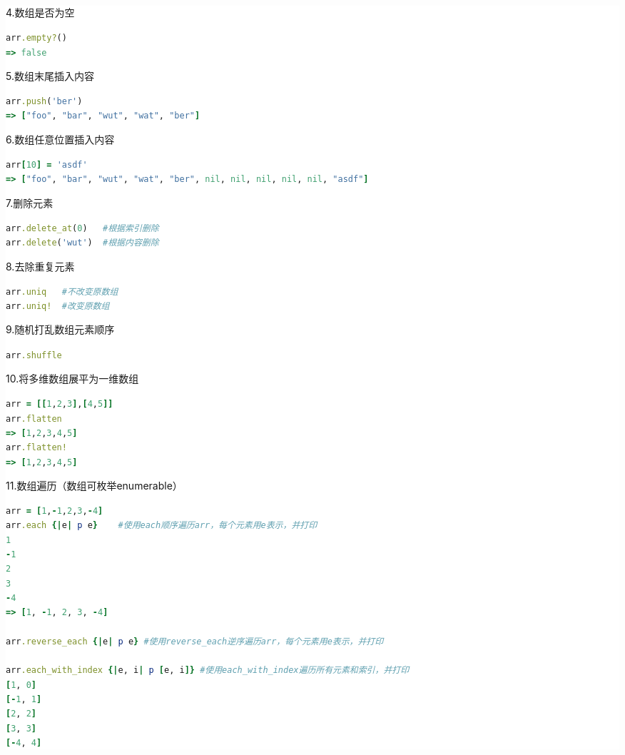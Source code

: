 4.数组是否为空

```ruby
arr.empty?()
=> false
```

5.数组末尾插入内容

```ruby
arr.push('ber')
=> ["foo", "bar", "wut", "wat", "ber"]
```

6.数组任意位置插入内容

```ruby
arr[10] = 'asdf'
=> ["foo", "bar", "wut", "wat", "ber", nil, nil, nil, nil, nil, "asdf"]
```

7.删除元素

```ruby
arr.delete_at(0)   #根据索引删除
arr.delete('wut')  #根据内容删除
```

8.去除重复元素

```ruby
arr.uniq   #不改变原数组
arr.uniq!  #改变原数组
```

9.随机打乱数组元素顺序

```ruby
arr.shuffle
```

10.将多维数组展平为一维数组

```ruby
arr = [[1,2,3],[4,5]]
arr.flatten
=> [1,2,3,4,5]
arr.flatten!
=> [1,2,3,4,5]
```

11.数组遍历（数组可枚举enumerable）

```ruby
arr = [1,-1,2,3,-4]
arr.each {|e| p e}    #使用each顺序遍历arr，每个元素用e表示，并打印
1
-1
2
3
-4
=> [1, -1, 2, 3, -4]

arr.reverse_each {|e| p e} #使用reverse_each逆序遍历arr，每个元素用e表示，并打印

arr.each_with_index {|e, i| p [e, i]} #使用each_with_index遍历所有元素和索引，并打印
[1, 0]
[-1, 1]
[2, 2]
[3, 3]
[-4, 4]
```
